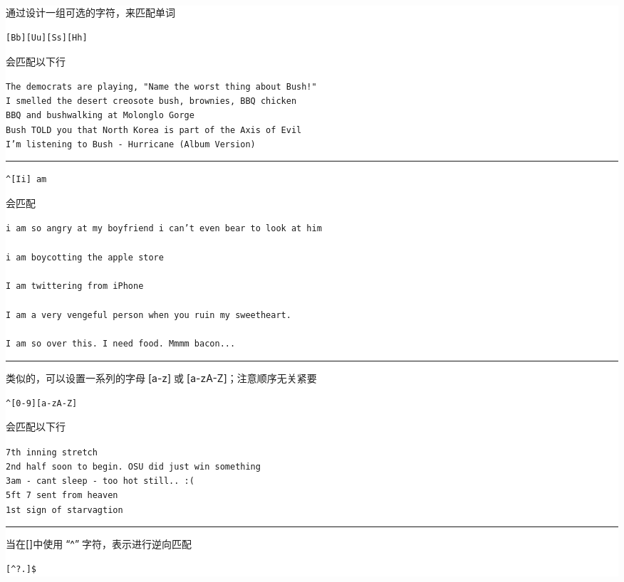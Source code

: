 通过设计一组可选的字符，来匹配单词

```source-gfm
[Bb][Uu][Ss][Hh]
```

会匹配以下行

```source-gfm
The democrats are playing, "Name the worst thing about Bush!"
I smelled the desert creosote bush, brownies, BBQ chicken
BBQ and bushwalking at Molonglo Gorge
Bush TOLD you that North Korea is part of the Axis of Evil
I’m listening to Bush - Hurricane (Album Version)
```

* * *

```source-gfm
^[Ii] am
```
会匹配

```source-gfm
i am so angry at my boyfriend i can’t even bear to look at him

i am boycotting the apple store

I am twittering from iPhone

I am a very vengeful person when you ruin my sweetheart.

I am so over this. I need food. Mmmm bacon...
```

* * *

类似的，可以设置一系列的字母 [a-z] 或 [a-zA-Z]；注意顺序无关紧要

```source-gfm
^[0-9][a-zA-Z]
```

会匹配以下行

```source-gfm
7th inning stretch
2nd half soon to begin. OSU did just win something
3am - cant sleep - too hot still.. :(
5ft 7 sent from heaven
1st sign of starvagtion
```

* * *

当在[]中使用 “^” 字符，表示进行逆向匹配

```source-gfm
[^?.]$
```
